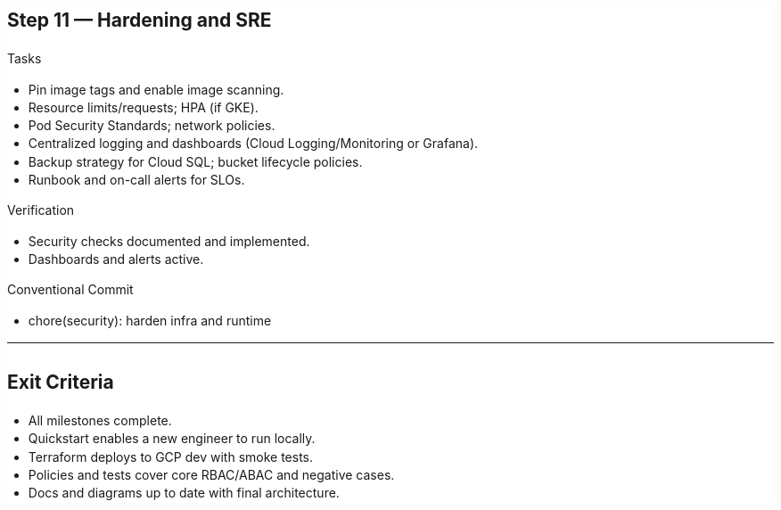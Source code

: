 
## Step 11 — Hardening and SRE

Tasks
- Pin image tags and enable image scanning.
- Resource limits/requests; HPA (if GKE).
- Pod Security Standards; network policies.
- Centralized logging and dashboards (Cloud Logging/Monitoring or Grafana).
- Backup strategy for Cloud SQL; bucket lifecycle policies.
- Runbook and on-call alerts for SLOs.

Verification
- Security checks documented and implemented.
- Dashboards and alerts active.

Conventional Commit
- chore(security): harden infra and runtime

---

## Exit Criteria

- All milestones complete.
- Quickstart enables a new engineer to run locally.
- Terraform deploys to GCP dev with smoke tests.
- Policies and tests cover core RBAC/ABAC and negative cases.
- Docs and diagrams up to date with final architecture.
